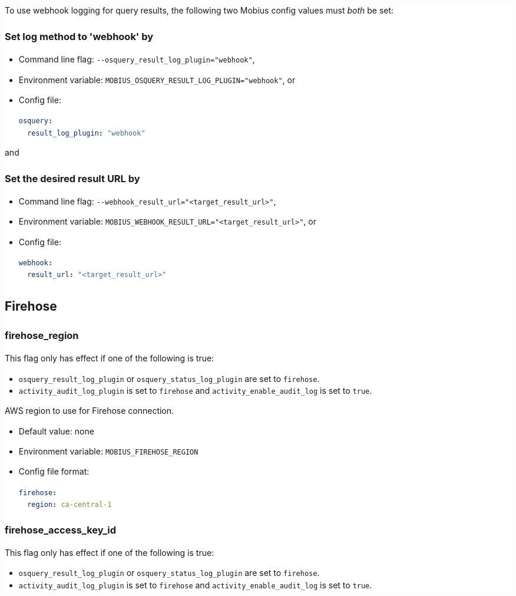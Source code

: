 To use webhook logging for query results, the following two Mobius config values must *both* be set:

### Set log method to 'webhook' by

- Command line flag: `--osquery_result_log_plugin="webhook"`,
- Environment variable: `MOBIUS_OSQUERY_RESULT_LOG_PLUGIN="webhook"`, or
- Config file:

  ```yaml
  osquery:
    result_log_plugin: "webhook"
  ```

and

### Set the desired result URL by

- Command line flag: `--webhook_result_url="<target_result_url>"`,
- Environment variable: `MOBIUS_WEBHOOK_RESULT_URL="<target_result_url>"`, or
- Config file:

  ```yaml
  webhook:
    result_url: "<target_result_url>"
  ```

## Firehose

### firehose_region

This flag only has effect if one of the following is true:

- `osquery_result_log_plugin` or `osquery_status_log_plugin` are set to `firehose`.
- `activity_audit_log_plugin` is set to `firehose` and `activity_enable_audit_log` is set to `true`.

AWS region to use for Firehose connection.

- Default value: none
- Environment variable: `MOBIUS_FIREHOSE_REGION`
- Config file format:

  ```yaml
  firehose:
    region: ca-central-1
  ```

### firehose_access_key_id

This flag only has effect if one of the following is true:

- `osquery_result_log_plugin` or `osquery_status_log_plugin` are set to `firehose`.
- `activity_audit_log_plugin` is set to `firehose` and `activity_enable_audit_log` is set to `true`.
